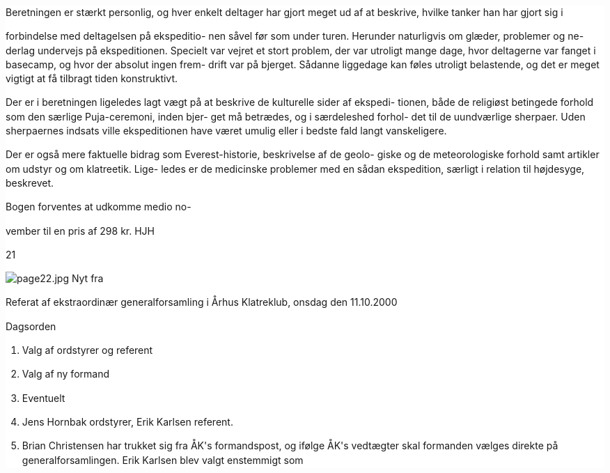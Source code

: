 Beretningen er stærkt personlig, og hver
enkelt deltager har gjort meget ud af at
beskrive, hvilke tanker han har gjort sig i

forbindelse med deltagelsen på ekspeditio-
nen såvel før som under turen. Herunder
naturligvis om glæder, problemer og ne-
derlag undervejs på ekspeditionen. Specielt
var vejret et stort problem, der var utroligt
mange dage, hvor deltagerne var fanget i
basecamp, og hvor der absolut ingen frem-
drift var på bjerget. Sådanne liggedage kan
føles utroligt belastende, og det er meget
vigtigt at få tilbragt tiden konstruktivt.

Der er i beretningen ligeledes lagt vægt på
at beskrive de kulturelle sider af ekspedi-
tionen, både de religiøst betingede forhold
som den særlige Puja-ceremoni, inden bjer-
get må betrædes, og i særdeleshed forhol-
det til de uundværlige sherpaer. Uden
sherpaernes indsats ville ekspeditionen
have været umulig eller i bedste fald langt
vanskeligere.

Der er også mere faktuelle bidrag som
Everest-historie, beskrivelse af de geolo-
giske og de meteorologiske forhold samt
artikler om udstyr og om klatreetik. Lige-
ledes er de medicinske problemer med en
sådan ekspedition, særligt i relation til
højdesyge, beskrevet.

Bogen forventes at udkomme medio no-

vember til en pris af 298 kr.
HJH

21





![page22.jpg](/2000/DB-2000-5/page22.jpg)
Nyt fra

Referat af ekstraordinær generalforsamling i
Århus Klatreklub, onsdag den 11.10.2000

Dagsorden

1. Valg af ordstyrer og referent
2. Valg af ny formand

3. Eventuelt

1. Jens Hornbak ordstyrer, Erik Karlsen referent.
2. Brian Christensen har trukket sig fra ÅK's formandspost, og ifølge ÅK's vedtægter skal
formanden vælges direkte på generalforsamlingen. Erik Karlsen blev valgt enstemmigt som
